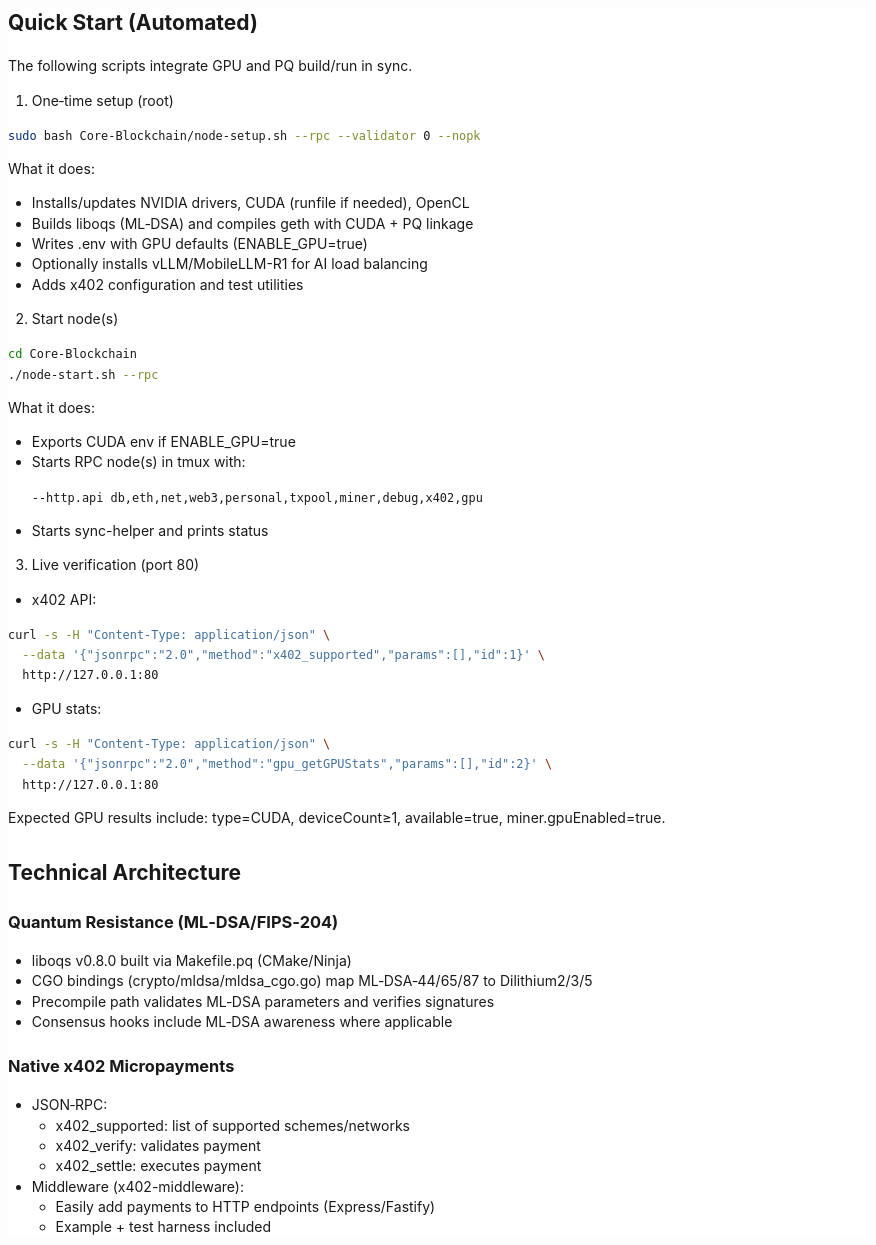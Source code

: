 ## Quick Start (Automated)

The following scripts integrate GPU and PQ build/run in sync.

1) One‑time setup (root)
```bash
sudo bash Core-Blockchain/node-setup.sh --rpc --validator 0 --nopk
```
What it does:
- Installs/updates NVIDIA drivers, CUDA (runfile if needed), OpenCL
- Builds liboqs (ML‑DSA) and compiles geth with CUDA + PQ linkage
- Writes .env with GPU defaults (ENABLE_GPU=true)
- Optionally installs vLLM/MobileLLM-R1 for AI load balancing
- Adds x402 configuration and test utilities

2) Start node(s)
```bash
cd Core-Blockchain
./node-start.sh --rpc
```
What it does:
- Exports CUDA env if ENABLE_GPU=true
- Starts RPC node(s) in tmux with:
  ```
  --http.api db,eth,net,web3,personal,txpool,miner,debug,x402,gpu
  ```
- Starts sync-helper and prints status

3) Live verification (port 80)
- x402 API:
```bash
curl -s -H "Content-Type: application/json" \
  --data '{"jsonrpc":"2.0","method":"x402_supported","params":[],"id":1}' \
  http://127.0.0.1:80
```
- GPU stats:
```bash
curl -s -H "Content-Type: application/json" \
  --data '{"jsonrpc":"2.0","method":"gpu_getGPUStats","params":[],"id":2}' \
  http://127.0.0.1:80
```
Expected GPU results include: type=CUDA, deviceCount≥1, available=true, miner.gpuEnabled=true.

## Technical Architecture

### Quantum Resistance (ML‑DSA/FIPS‑204)
- liboqs v0.8.0 built via Makefile.pq (CMake/Ninja)
- CGO bindings (crypto/mldsa/mldsa_cgo.go) map ML‑DSA‑44/65/87 to Dilithium2/3/5
- Precompile path validates ML‑DSA parameters and verifies signatures
- Consensus hooks include ML‑DSA awareness where applicable

### Native x402 Micropayments
- JSON‑RPC:
  - x402_supported: list of supported schemes/networks
  - x402_verify: validates payment
  - x402_settle: executes payment
- Middleware (x402-middleware):
  - Easily add payments to HTTP endpoints (Express/Fastify)
  - Example + test harness included
